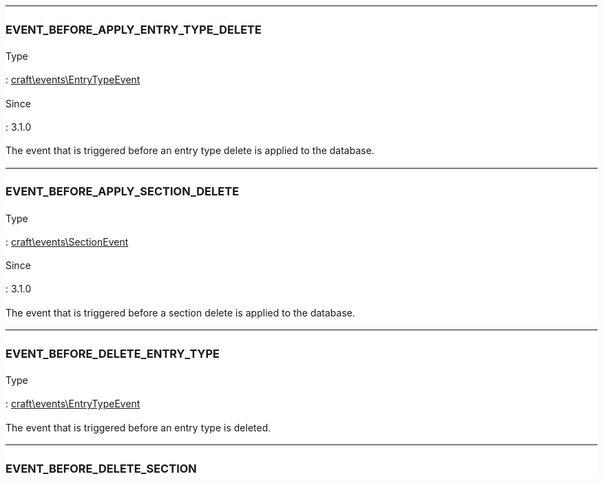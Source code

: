

---



### EVENT_BEFORE_APPLY_ENTRY_TYPE_DELETE



Type

:   [craft\events\EntryTypeEvent](craft-events-entrytypeevent.md)

Since

:   3.1.0



The event that is triggered before an entry type delete is applied to the database.



---



### EVENT_BEFORE_APPLY_SECTION_DELETE



Type

:   [craft\events\SectionEvent](craft-events-sectionevent.md)

Since

:   3.1.0



The event that is triggered before a section delete is applied to the database.



---



### EVENT_BEFORE_DELETE_ENTRY_TYPE



Type

:   [craft\events\EntryTypeEvent](craft-events-entrytypeevent.md)



The event that is triggered before an entry type is deleted.



---



### EVENT_BEFORE_DELETE_SECTION
